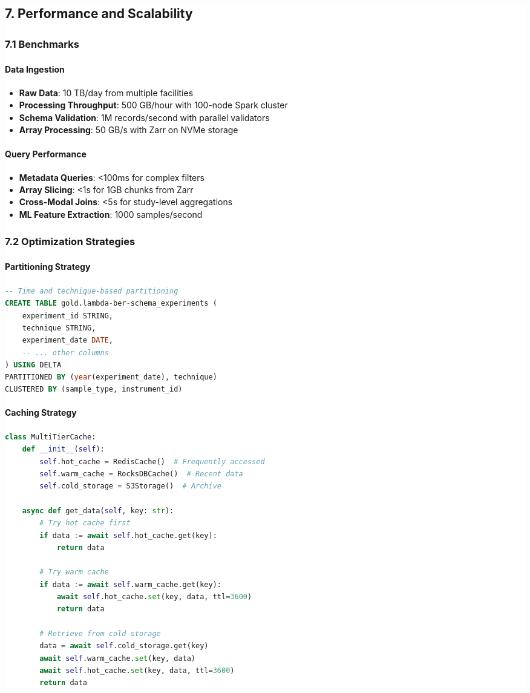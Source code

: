 ## 7. Performance and Scalability

### 7.1 Benchmarks

#### Data Ingestion
- **Raw Data**: 10 TB/day from multiple facilities
- **Processing Throughput**: 500 GB/hour with 100-node Spark cluster
- **Schema Validation**: 1M records/second with parallel validators
- **Array Processing**: 50 GB/s with Zarr on NVMe storage

#### Query Performance
- **Metadata Queries**: <100ms for complex filters
- **Array Slicing**: <1s for 1GB chunks from Zarr
- **Cross-Modal Joins**: <5s for study-level aggregations
- **ML Feature Extraction**: 1000 samples/second

### 7.2 Optimization Strategies

#### Partitioning Strategy
```sql
-- Time and technique-based partitioning
CREATE TABLE gold.lambda-ber-schema_experiments (
    experiment_id STRING,
    technique STRING,
    experiment_date DATE,
    -- ... other columns
) USING DELTA
PARTITIONED BY (year(experiment_date), technique)
CLUSTERED BY (sample_type, instrument_id)
```

#### Caching Strategy
```python
class MultiTierCache:
    def __init__(self):
        self.hot_cache = RedisCache()  # Frequently accessed
        self.warm_cache = RocksDBCache()  # Recent data
        self.cold_storage = S3Storage()  # Archive
        
    async def get_data(self, key: str):
        # Try hot cache first
        if data := await self.hot_cache.get(key):
            return data
            
        # Try warm cache
        if data := await self.warm_cache.get(key):
            await self.hot_cache.set(key, data, ttl=3600)
            return data
            
        # Retrieve from cold storage
        data = await self.cold_storage.get(key)
        await self.warm_cache.set(key, data)
        await self.hot_cache.set(key, data, ttl=3600)
        return data
```
